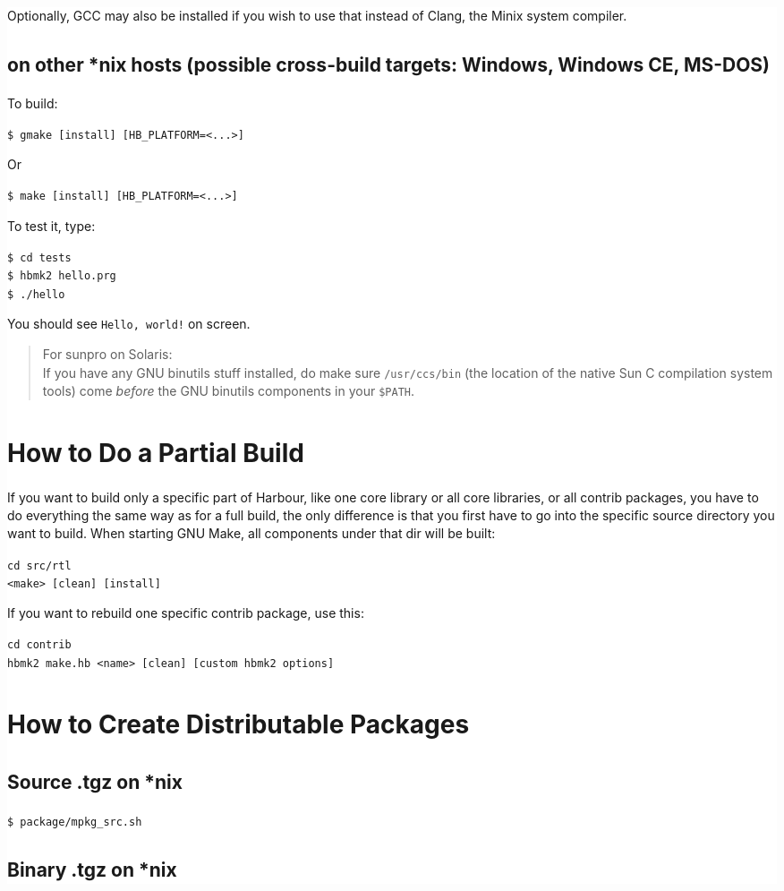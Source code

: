 Optionally, GCC may also be installed if you wish to use that instead
of Clang, the Minix system compiler.

## on other *nix hosts (possible cross-build targets: Windows, Windows CE, MS-DOS)

To build:

    $ gmake [install] [HB_PLATFORM=<...>]

Or

    $ make [install] [HB_PLATFORM=<...>]

To test it, type:

    $ cd tests
    $ hbmk2 hello.prg
    $ ./hello

You should see ``Hello, world!`` on screen.

> For sunpro on Solaris:<br />
> If you have any GNU binutils stuff installed, do make sure
> `/usr/ccs/bin` (the location of the native Sun C compilation
> system tools) come *before* the GNU binutils components in
> your `$PATH`.


# How to Do a Partial Build

If you want to build only a specific part of Harbour, like
one core library or all core libraries, or all contrib packages,
you have to do everything the same way as for a full build, the
only difference is that you first have to go into the specific
source directory you want to build. When starting GNU Make,
all components under that dir will be built:

    cd src/rtl
    <make> [clean] [install]

If you want to rebuild one specific contrib package, use this:

    cd contrib
    hbmk2 make.hb <name> [clean] [custom hbmk2 options]


# How to Create Distributable Packages

## Source .tgz on *nix

    $ package/mpkg_src.sh

## Binary .tgz on *nix
